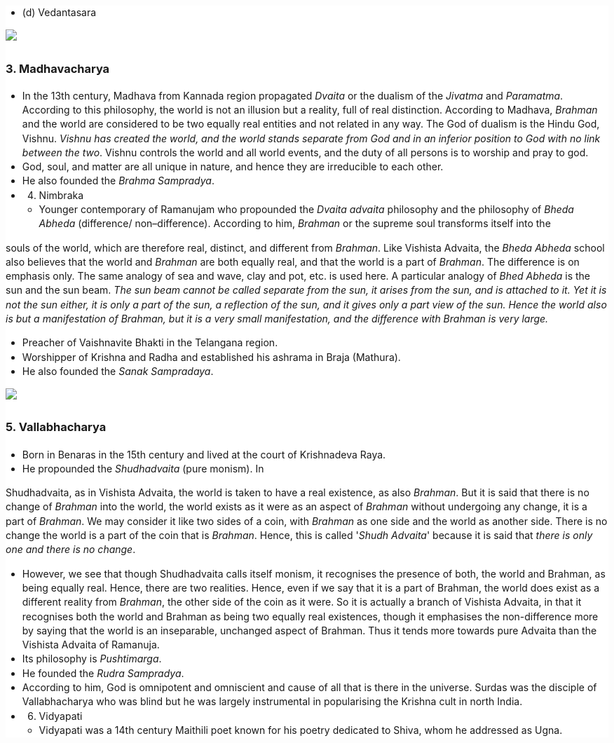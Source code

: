   - (d) Vedantasara

![](_page_8_Picture_0.jpeg)

### 3. Madhavacharya

- In the 13th century, Madhava from Kannada region propagated *Dvaita* or the dualism of the *Jivatma* and *Paramatma*. According to this philosophy, the world is not an illusion but a reality, full of real distinction. According to Madhava, *Brahman* and the world are considered to be two equally real entities and not related in any way. The God of dualism is the Hindu God, Vishnu. *Vishnu has created the world, and the world stands separate from God and in an inferior position to God with no link between the two*. Vishnu controls the world and all world events, and the duty of all persons is to worship and pray to god.
- God, soul, and matter are all unique in nature, and hence they are irreducible to each other.
- He also founded the *Brahma Sampradya*.
- 4. Nimbraka
  - Younger contemporary of Ramanujam who propounded the *Dvaita advaita* philosophy and the philosophy of *Bheda Abheda* (difference/ non–difference). According to him, *Brahman* or the supreme soul transforms itself into the

souls of the world, which are therefore real, distinct, and different from *Brahman*. Like Vishista Advaita, the *Bheda Abheda* school also believes that the world and *Brahman* are both equally real, and that the world is a part of *Brahman*. The difference is on emphasis only. The same analogy of sea and wave, clay and pot, etc. is used here. A particular analogy of *Bhed Abheda* is the sun and the sun beam. *The sun beam cannot be called separate from the sun, it arises from the sun, and is attached to it. Yet it is not the sun either, it is only a part of the sun, a reflection of the sun, and it gives only a part view of the sun. Hence the world also is but a manifestation of Brahman, but it is a very small manifestation, and the difference with Brahman is very large.*

- Preacher of Vaishnavite Bhakti in the Telangana region.
- Worshipper of Krishna and Radha and established his ashrama in Braja (Mathura).
- He also founded the *Sanak Sampradaya*.

![](_page_9_Picture_4.jpeg)

### 5. Vallabhacharya

- Born in Benaras in the 15th century and lived at the court of Krishnadeva Raya.
- He propounded the *Shudhadvaita* (pure monism). In

Shudhadvaita, as in Vishista Advaita, the world is taken to have a real existence, as also *Brahman*. But it is said that there is no change of *Brahman* into the world, the world exists as it were as an aspect of *Brahman* without undergoing any change, it is a part of *Brahman*. We may consider it like two sides of a coin, with *Brahman* as one side and the world as another side. There is no change the world is a part of the coin that is *Brahman*. Hence, this is called '*Shudh Advaita*' because it is said that *there is only one and there is no change*.

- However, we see that though Shudhadvaita calls itself monism, it recognises the presence of both, the world and Brahman, as being equally real. Hence, there are two realities. Hence, even if we say that it is a part of Brahman, the world does exist as a different reality from *Brahman*, the other side of the coin as it were. So it is actually a branch of Vishista Advaita, in that it recognises both the world and Brahman as being two equally real existences, though it emphasises the non-difference more by saying that the world is an inseparable, unchanged aspect of Brahman. Thus it tends more towards pure Advaita than the Vishista Advaita of Ramanuja.
- Its philosophy is *Pushtimarga*.
- He founded the *Rudra Sampradya*.
- According to him, God is omnipotent and omniscient and cause of all that is there in the universe. Surdas was the disciple of Vallabhacharya who was blind but he was largely instrumental in popularising the Krishna cult in north India.
- 6. Vidyapati
  - Vidyapati was a 14th century Maithili poet known for his poetry dedicated to Shiva, whom he addressed as Ugna.
